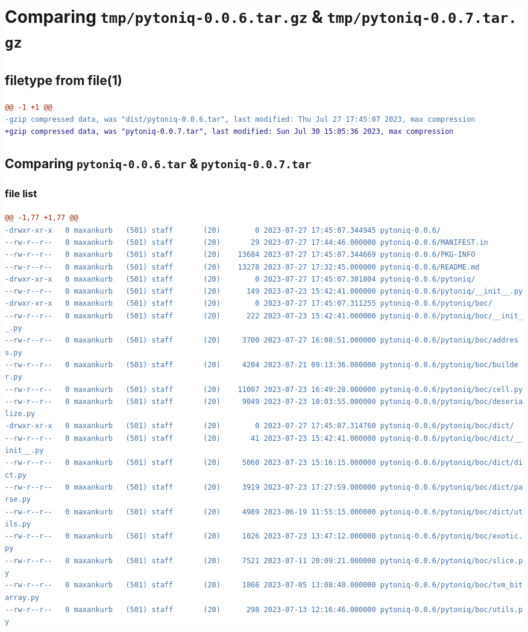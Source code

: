 # Comparing `tmp/pytoniq-0.0.6.tar.gz` & `tmp/pytoniq-0.0.7.tar.gz`

## filetype from file(1)

```diff
@@ -1 +1 @@
-gzip compressed data, was "dist/pytoniq-0.0.6.tar", last modified: Thu Jul 27 17:45:07 2023, max compression
+gzip compressed data, was "pytoniq-0.0.7.tar", last modified: Sun Jul 30 15:05:36 2023, max compression
```

## Comparing `pytoniq-0.0.6.tar` & `pytoniq-0.0.7.tar`

### file list

```diff
@@ -1,77 +1,77 @@
-drwxr-xr-x   0 maxankurb   (501) staff       (20)        0 2023-07-27 17:45:07.344945 pytoniq-0.0.6/
--rw-r--r--   0 maxankurb   (501) staff       (20)       29 2023-07-27 17:44:46.000000 pytoniq-0.0.6/MANIFEST.in
--rw-r--r--   0 maxankurb   (501) staff       (20)    13684 2023-07-27 17:45:07.344669 pytoniq-0.0.6/PKG-INFO
--rw-r--r--   0 maxankurb   (501) staff       (20)    13278 2023-07-27 17:32:45.000000 pytoniq-0.0.6/README.md
-drwxr-xr-x   0 maxankurb   (501) staff       (20)        0 2023-07-27 17:45:07.301804 pytoniq-0.0.6/pytoniq/
--rw-r--r--   0 maxankurb   (501) staff       (20)      149 2023-07-23 15:42:41.000000 pytoniq-0.0.6/pytoniq/__init__.py
-drwxr-xr-x   0 maxankurb   (501) staff       (20)        0 2023-07-27 17:45:07.311255 pytoniq-0.0.6/pytoniq/boc/
--rw-r--r--   0 maxankurb   (501) staff       (20)      222 2023-07-23 15:42:41.000000 pytoniq-0.0.6/pytoniq/boc/__init__.py
--rw-r--r--   0 maxankurb   (501) staff       (20)     3700 2023-07-27 16:08:51.000000 pytoniq-0.0.6/pytoniq/boc/address.py
--rw-r--r--   0 maxankurb   (501) staff       (20)     4204 2023-07-21 09:13:36.000000 pytoniq-0.0.6/pytoniq/boc/builder.py
--rw-r--r--   0 maxankurb   (501) staff       (20)    11007 2023-07-23 16:49:28.000000 pytoniq-0.0.6/pytoniq/boc/cell.py
--rw-r--r--   0 maxankurb   (501) staff       (20)     9049 2023-07-23 10:03:55.000000 pytoniq-0.0.6/pytoniq/boc/deserialize.py
-drwxr-xr-x   0 maxankurb   (501) staff       (20)        0 2023-07-27 17:45:07.314760 pytoniq-0.0.6/pytoniq/boc/dict/
--rw-r--r--   0 maxankurb   (501) staff       (20)       41 2023-07-23 15:42:41.000000 pytoniq-0.0.6/pytoniq/boc/dict/__init__.py
--rw-r--r--   0 maxankurb   (501) staff       (20)     5060 2023-07-23 15:16:15.000000 pytoniq-0.0.6/pytoniq/boc/dict/dict.py
--rw-r--r--   0 maxankurb   (501) staff       (20)     3919 2023-07-23 17:27:59.000000 pytoniq-0.0.6/pytoniq/boc/dict/parse.py
--rw-r--r--   0 maxankurb   (501) staff       (20)     4989 2023-06-19 11:55:15.000000 pytoniq-0.0.6/pytoniq/boc/dict/utils.py
--rw-r--r--   0 maxankurb   (501) staff       (20)     1026 2023-07-23 13:47:12.000000 pytoniq-0.0.6/pytoniq/boc/exotic.py
--rw-r--r--   0 maxankurb   (501) staff       (20)     7521 2023-07-11 20:09:21.000000 pytoniq-0.0.6/pytoniq/boc/slice.py
--rw-r--r--   0 maxankurb   (501) staff       (20)     1866 2023-07-05 13:08:40.000000 pytoniq-0.0.6/pytoniq/boc/tvm_bitarray.py
--rw-r--r--   0 maxankurb   (501) staff       (20)      298 2023-07-13 12:16:46.000000 pytoniq-0.0.6/pytoniq/boc/utils.py
```